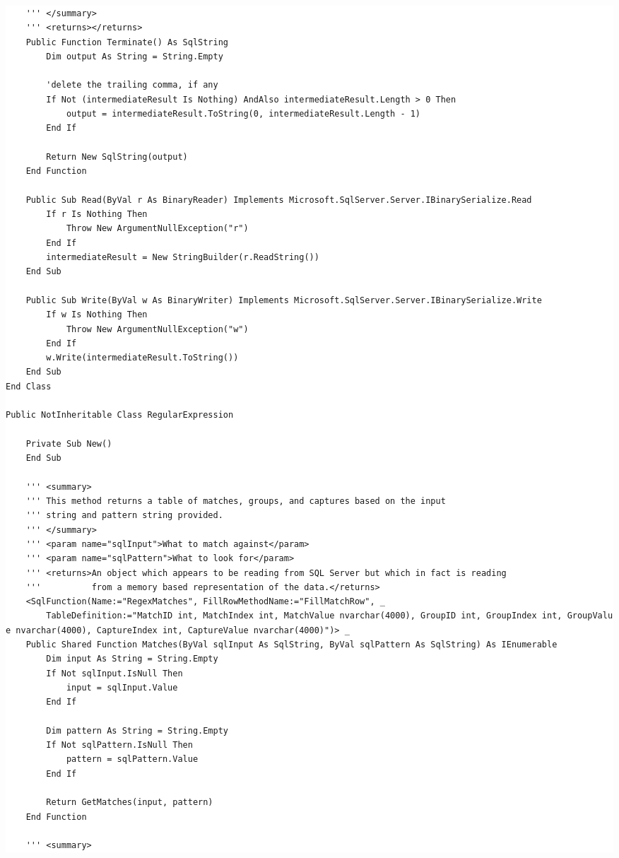 ```  
    ''' </summary>  
    ''' <returns></returns>  
    Public Function Terminate() As SqlString  
        Dim output As String = String.Empty  
  
        'delete the trailing comma, if any  
        If Not (intermediateResult Is Nothing) AndAlso intermediateResult.Length > 0 Then  
            output = intermediateResult.ToString(0, intermediateResult.Length - 1)  
        End If  
  
        Return New SqlString(output)  
    End Function  
  
    Public Sub Read(ByVal r As BinaryReader) Implements Microsoft.SqlServer.Server.IBinarySerialize.Read  
        If r Is Nothing Then  
            Throw New ArgumentNullException("r")  
        End If  
        intermediateResult = New StringBuilder(r.ReadString())  
    End Sub  
  
    Public Sub Write(ByVal w As BinaryWriter) Implements Microsoft.SqlServer.Server.IBinarySerialize.Write  
        If w Is Nothing Then  
            Throw New ArgumentNullException("w")  
        End If  
        w.Write(intermediateResult.ToString())  
    End Sub  
End Class  
  
Public NotInheritable Class RegularExpression  
  
    Private Sub New()  
    End Sub  
  
    ''' <summary>  
    ''' This method returns a table of matches, groups, and captures based on the input  
    ''' string and pattern string provided.  
    ''' </summary>  
    ''' <param name="sqlInput">What to match against</param>  
    ''' <param name="sqlPattern">What to look for</param>  
    ''' <returns>An object which appears to be reading from SQL Server but which in fact is reading  
    '''          from a memory based representation of the data.</returns>  
    <SqlFunction(Name:="RegexMatches", FillRowMethodName:="FillMatchRow", _  
        TableDefinition:="MatchID int, MatchIndex int, MatchValue nvarchar(4000), GroupID int, GroupIndex int, GroupValue nvarchar(4000), CaptureIndex int, CaptureValue nvarchar(4000)")> _  
    Public Shared Function Matches(ByVal sqlInput As SqlString, ByVal sqlPattern As SqlString) As IEnumerable  
        Dim input As String = String.Empty  
        If Not sqlInput.IsNull Then  
            input = sqlInput.Value  
        End If  
  
        Dim pattern As String = String.Empty  
        If Not sqlPattern.IsNull Then  
            pattern = sqlPattern.Value  
        End If  
  
        Return GetMatches(input, pattern)  
    End Function  
  
    ''' <summary>  
```